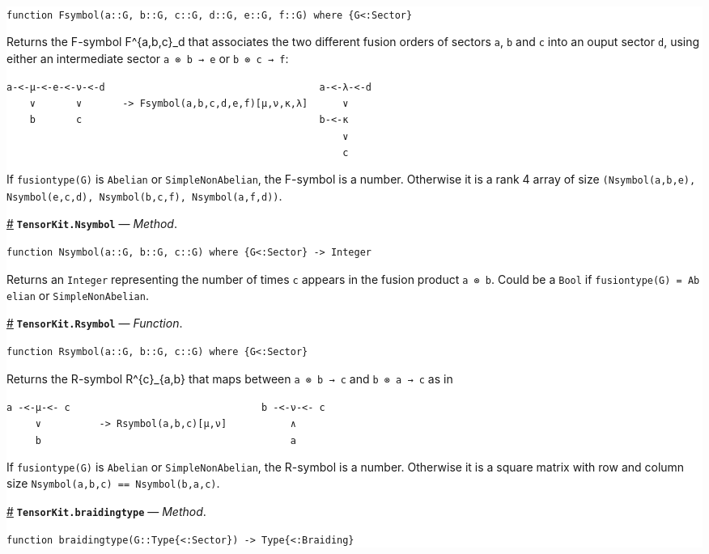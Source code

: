 

```
function Fsymbol(a::G, b::G, c::G, d::G, e::G, f::G) where {G<:Sector}
```

Returns the F-symbol F^{a,b,c}_d that associates the two different fusion orders of sectors `a`, `b` and `c` into an ouput sector `d`, using either an intermediate sector `a ⊗ b → e` or `b ⊗ c → f`:

```
a-<-μ-<-e-<-ν-<-d                                     a-<-λ-<-d
    ∨       ∨       -> Fsymbol(a,b,c,d,e,f)[μ,ν,κ,λ]      ∨
    b       c                                         b-<-κ
                                                          ∨
                                                          c
```

If `fusiontype(G)` is `Abelian` or `SimpleNonAbelian`, the F-symbol is a number. Otherwise it is a rank 4 array of size `(Nsymbol(a,b,e), Nsymbol(e,c,d), Nsymbol(b,c,f), Nsymbol(a,f,d))`.

<a id='TensorKit.Nsymbol-Tuple{TensorKit.Trivial,TensorKit.Trivial,TensorKit.Trivial}' href='#TensorKit.Nsymbol-Tuple{TensorKit.Trivial,TensorKit.Trivial,TensorKit.Trivial}'>#</a>
**`TensorKit.Nsymbol`** &mdash; *Method*.



```
function Nsymbol(a::G, b::G, c::G) where {G<:Sector} -> Integer
```

Returns an `Integer` representing the number of times `c` appears in the fusion product `a ⊗ b`. Could be a `Bool` if `fusiontype(G) = Abelian` or `SimpleNonAbelian`.

<a id='TensorKit.Rsymbol' href='#TensorKit.Rsymbol'>#</a>
**`TensorKit.Rsymbol`** &mdash; *Function*.



```
function Rsymbol(a::G, b::G, c::G) where {G<:Sector}
```

Returns the R-symbol R^{c}_{a,b} that maps between `a ⊗ b → c` and `b ⊗ a → c` as in

```
a -<-μ-<- c                                 b -<-ν-<- c
     ∨          -> Rsymbol(a,b,c)[μ,ν]           ∧
     b                                           a
```

If `fusiontype(G)` is `Abelian` or `SimpleNonAbelian`, the R-symbol is a number. Otherwise it is a square matrix with row and column size `Nsymbol(a,b,c) == Nsymbol(b,a,c)`.

<a id='TensorKit.braidingtype-Tuple{Type{TensorKit.Trivial}}' href='#TensorKit.braidingtype-Tuple{Type{TensorKit.Trivial}}'>#</a>
**`TensorKit.braidingtype`** &mdash; *Method*.



```
function braidingtype(G::Type{<:Sector}) -> Type{<:Braiding}
```
